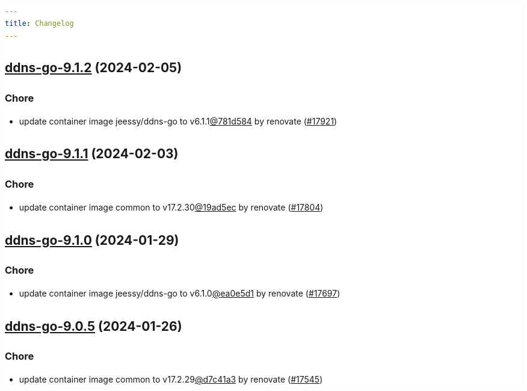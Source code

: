 ```yaml
---
title: Changelog
---
```














## [ddns-go-9.1.2](https://github.com/truecharts/charts/compare/ddns-go-9.1.1...ddns-go-9.1.2) (2024-02-05)

### Chore



- update container image jeessy/ddns-go to v6.1.1[@781d584](https://github.com/781d584) by renovate ([#17921](https://github.com/truecharts/charts/issues/17921))


## [ddns-go-9.1.1](https://github.com/truecharts/charts/compare/ddns-go-9.1.0...ddns-go-9.1.1) (2024-02-03)

### Chore



- update container image common to v17.2.30[@19ad5ec](https://github.com/19ad5ec) by renovate ([#17804](https://github.com/truecharts/charts/issues/17804))


## [ddns-go-9.1.0](https://github.com/truecharts/charts/compare/ddns-go-9.0.5...ddns-go-9.1.0) (2024-01-29)

### Chore



- update container image jeessy/ddns-go to v6.1.0[@ea0e5d1](https://github.com/ea0e5d1) by renovate ([#17697](https://github.com/truecharts/charts/issues/17697))


## [ddns-go-9.0.5](https://github.com/truecharts/charts/compare/ddns-go-9.0.4...ddns-go-9.0.5) (2024-01-26)

### Chore



- update container image common to v17.2.29[@d7c41a3](https://github.com/d7c41a3) by renovate ([#17545](https://github.com/truecharts/charts/issues/17545))
